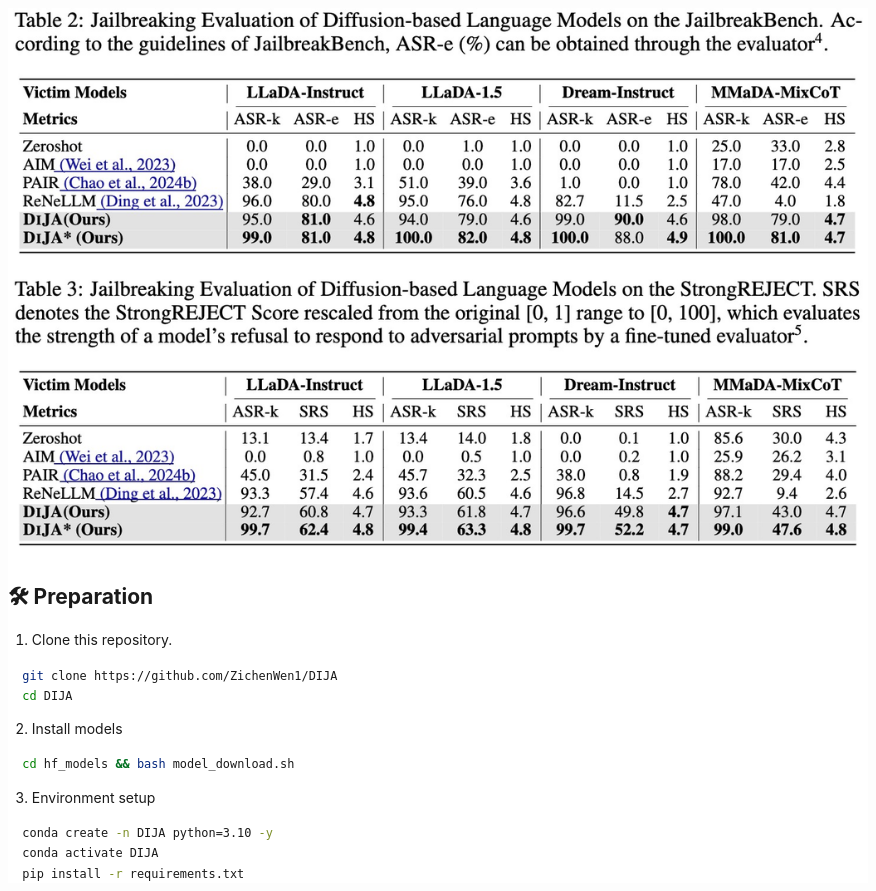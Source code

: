 <p align='center'>
<img src='./assets/jailbreakbench_exp.jpg' alt='mask' width='850px'>
</p>

<p align='center'>
<img src='./assets/strongreject_exp.jpg' alt='mask' width='850px'>
</p>


## 🛠 Preparation
1. Clone this repository.

```bash
  git clone https://github.com/ZichenWen1/DIJA
  cd DIJA
```
   
2. Install models
   
```bash
  cd hf_models && bash model_download.sh
```

3. Environment setup

```bash
  conda create -n DIJA python=3.10 -y
  conda activate DIJA
  pip install -r requirements.txt
```
